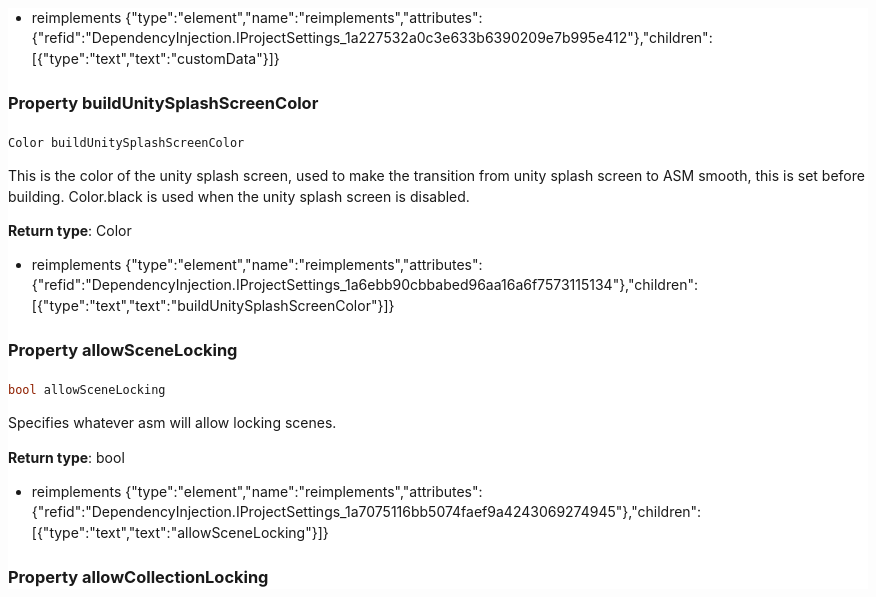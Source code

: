 


* reimplements {"type":"element","name":"reimplements","attributes":{"refid":"DependencyInjection.IProjectSettings_1a227532a0c3e633b6390209e7b995e412"},"children":[{"type":"text","text":"customData"}]}

<a id="Models.ASMSettings_1a6ebb90cbbabed96aa16a6f7573115134"></a>
### Property buildUnitySplashScreenColor





```csharp
Color buildUnitySplashScreenColor
```

This is the color of the unity splash screen, used to make the transition from unity splash screen to ASM smooth, this is set before building. Color.black is used when the unity splash screen is disabled.





**Return type**: Color




* reimplements {"type":"element","name":"reimplements","attributes":{"refid":"DependencyInjection.IProjectSettings_1a6ebb90cbbabed96aa16a6f7573115134"},"children":[{"type":"text","text":"buildUnitySplashScreenColor"}]}

<a id="Models.ASMSettings_1a7075116bb5074faef9a4243069274945"></a>
### Property allowSceneLocking





```csharp
bool allowSceneLocking
```

Specifies whatever asm will allow locking scenes.





**Return type**: bool




* reimplements {"type":"element","name":"reimplements","attributes":{"refid":"DependencyInjection.IProjectSettings_1a7075116bb5074faef9a4243069274945"},"children":[{"type":"text","text":"allowSceneLocking"}]}

<a id="Models.ASMSettings_1aa12c0b4a8fa899c53f6f7e5e576540ba"></a>
### Property allowCollectionLocking






[static]: https://img.shields.io/badge/-static-lightgrey (static)